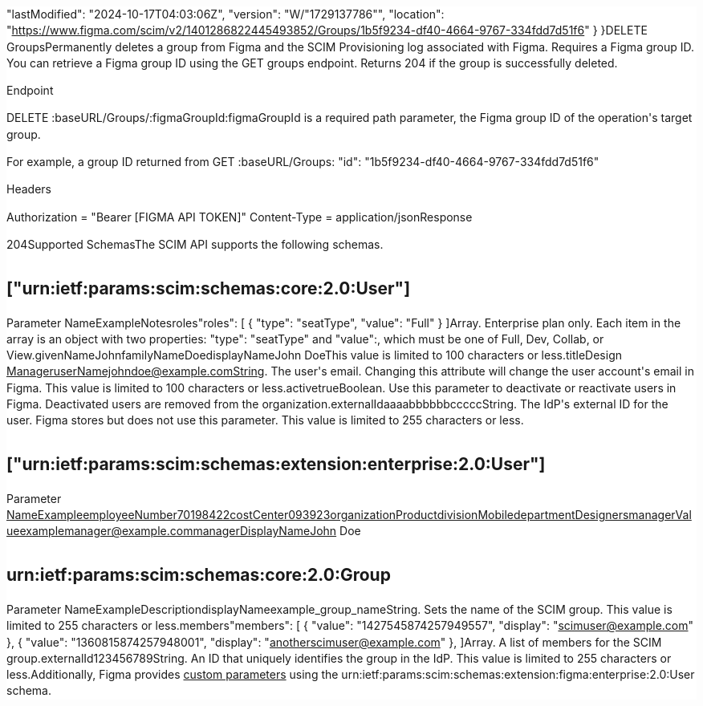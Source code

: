  "lastModified": "2024-10-17T04:03:06Z",
 "version": "W/"1729137786"",
 "location": "https://www.figma.com/scim/v2/1401286822445493852/Groups/1b5f9234-df40-4664-9767-334fdd7d51f6"
 }
}DELETE GroupsPermanently deletes a group from Figma and the SCIM Provisioning log associated with Figma. Requires a Figma group ID. You can retrieve a Figma group ID using the GET groups endpoint. Returns 204 if the group is successfully deleted.

Endpoint

DELETE :baseURL/Groups/:figmaGroupId:figmaGroupId is a required path parameter, the Figma group ID of the operation's target group.

For example, a group ID returned from GET :baseURL/Groups: "id": "1b5f9234-df40-4664-9767-334fdd7d51f6"

Headers

Authorization = "Bearer [FIGMA API TOKEN]"
Content-Type = application/jsonResponse

204Supported SchemasThe SCIM API supports the following schemas.

## ["urn:ietf:params:scim:schemas:core:2.0:User"]

Parameter NameExampleNotesroles"roles": [
 {
 "type": "seatType",
 "value": "Full"
 }
]Array. Enterprise plan only. Each item in the array is an object with two properties: "type": "seatType" and "value":, which must be one of Full, Dev, Collab, or View.givenNameJohnfamilyNameDoedisplayNameJohn DoeThis value is limited to 100 characters or less.titleDesign ManageruserNamejohndoe@example.comString. The user's email. Changing this attribute will change the user account's email in Figma. This value is limited to 100 characters or less.activetrueBoolean. Use this parameter to deactivate or reactivate users in Figma. Deactivated users are removed from the organization.externalIdaaaabbbbbbcccccString. The IdP's external ID for the user. Figma stores but does not use this parameter. This value is limited to 255 characters or less.

## ["urn:ietf:params:scim:schemas:extension:enterprise:2.0:User"]

Parameter NameExampleemployeeNumber70198422costCenter093923organizationProductdivisionMobiledepartmentDesignersmanagerValueexamplemanager@example.commanagerDisplayNameJohn Doe

## urn:ietf:params:scim:schemas:core:2.0:Group

Parameter NameExampleDescriptiondisplayNameexample_group_nameString. Sets the name of the SCIM group. This value is limited to 255 characters or less.members"members": [
 {
 "value": "1427545874257949557",
 "display": "scimuser@example.com"
 },
 {
 "value": "1360815874257948001",
 "display": "anotherscimuser@example.com"
 },
]Array. A list of members for the SCIM group.externalId123456789String. An ID that uniquely identifies the group in the IdP. This value is limited to 255 characters or less.Additionally, Figma provides [custom parameters](#scim-api-custom-parameters)
 using the urn:ietf:params:scim:schemas:extension:figma:enterprise:2.0:User schema.
